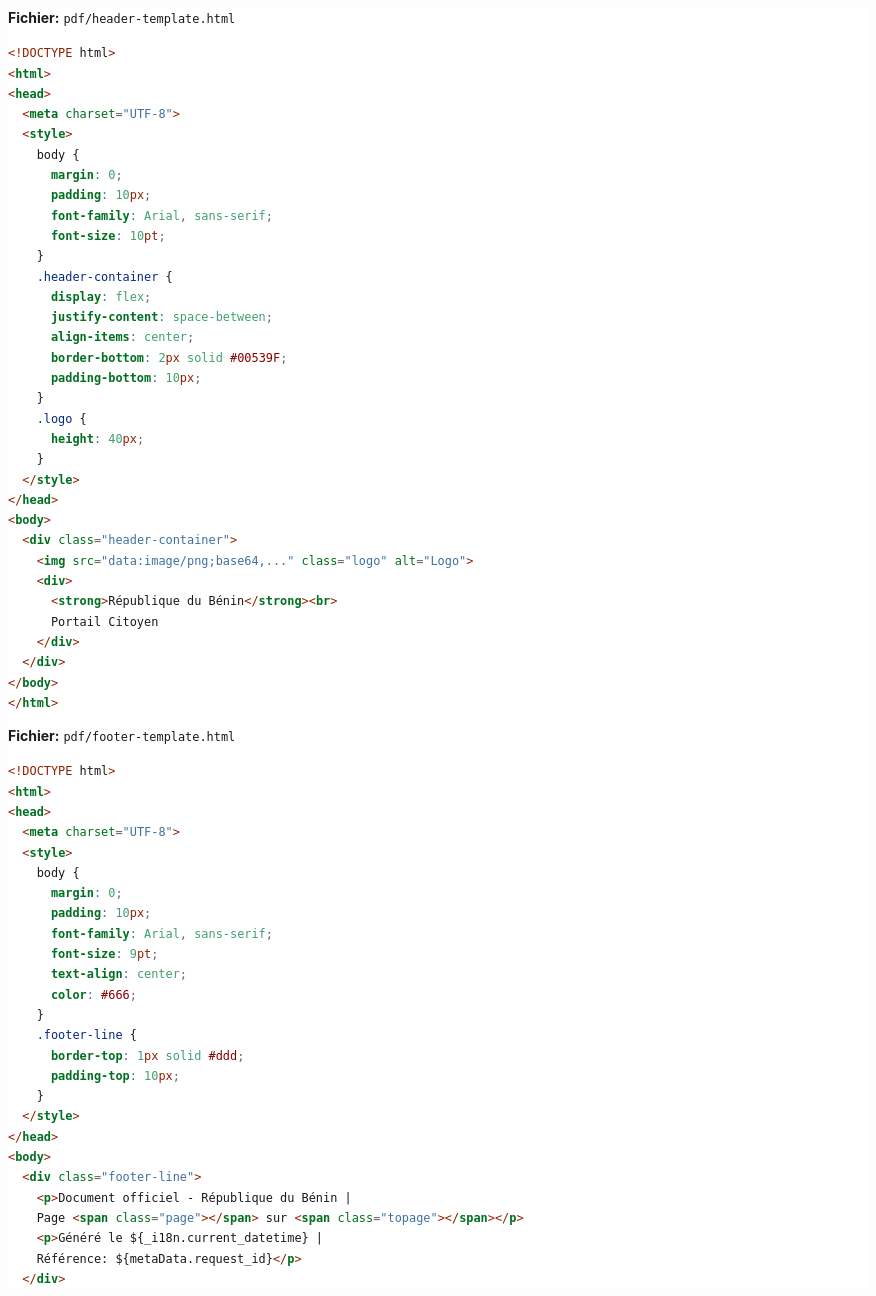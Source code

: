 **Fichier:** `pdf/header-template.html`
```html
<!DOCTYPE html>
<html>
<head>
  <meta charset="UTF-8">
  <style>
    body {
      margin: 0;
      padding: 10px;
      font-family: Arial, sans-serif;
      font-size: 10pt;
    }
    .header-container {
      display: flex;
      justify-content: space-between;
      align-items: center;
      border-bottom: 2px solid #00539F;
      padding-bottom: 10px;
    }
    .logo {
      height: 40px;
    }
  </style>
</head>
<body>
  <div class="header-container">
    <img src="data:image/png;base64,..." class="logo" alt="Logo">
    <div>
      <strong>République du Bénin</strong><br>
      Portail Citoyen
    </div>
  </div>
</body>
</html>
```

**Fichier:** `pdf/footer-template.html`
```html
<!DOCTYPE html>
<html>
<head>
  <meta charset="UTF-8">
  <style>
    body {
      margin: 0;
      padding: 10px;
      font-family: Arial, sans-serif;
      font-size: 9pt;
      text-align: center;
      color: #666;
    }
    .footer-line {
      border-top: 1px solid #ddd;
      padding-top: 10px;
    }
  </style>
</head>
<body>
  <div class="footer-line">
    <p>Document officiel - République du Bénin | 
    Page <span class="page"></span> sur <span class="topage"></span></p>
    <p>Généré le ${_i18n.current_datetime} | 
    Référence: ${metaData.request_id}</p>
  </div>
```